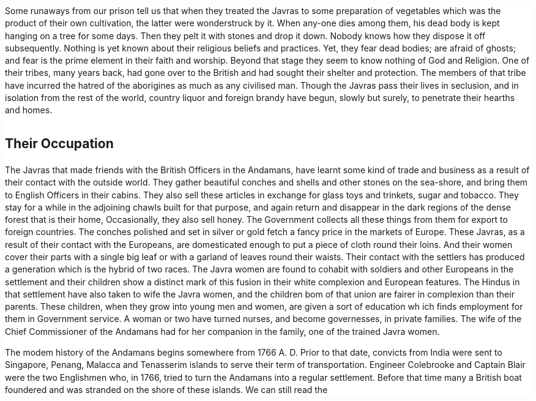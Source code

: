 Some runaways from our prison tell us that when they treated the Javras to some preparation of vegetables which was the product of their own cultivation, the latter were wonderstruck by it. When any-one dies among them, his dead body is kept hanging on a tree for some days. Then they pelt it with stones and drop it down. Nobody knows how they dispose it off subsequently. Nothing is yet known about their religious beliefs and practices. Yet, they fear dead bodies; are afraid of ghosts; and fear is the prime element in their faith and worship. Beyond that stage they seem to know nothing of God and Religion. One of their tribes, many years back, had gone over to the British and had sought their shelter and protection. The members of that tribe have incurred the hatred of the aborigines as much as any civilised man. Though the Javras pass their lives in seclusion, and in isolation from the rest of the world, country liquor and foreign brandy have begun, slowly but surely, to penetrate their hearths and homes.

## Their Occupation

The Javras that made friends with the British Officers in the Andamans, have learnt some kind of trade and business as a result of their contact with the outside world. They gather beautiful conches and shells and other stones on the sea-shore, and bring them to English Officers in their cabins. They also sell these articles in exchange for glass toys and trinkets, sugar and tobacco. They stay for a while in the adjoining chawls built for that purpose, and again return and disappear in the dark regions of the dense forest that is their home, Occasionally, they also sell honey. The Government collects all these things from them for export to foreign countries. The conches polished and set in silver or gold fetch a fancy price in the markets of Europe. These Javras, as a result of their contact with the Europeans, are domesticated enough to put a piece of cloth round their loins. And their women cover their parts with a single big leaf or with a garland of leaves round their waists. Their contact with the settlers has produced a generation which is the hybrid of two races. The Javra women are found to cohabit with soldiers and other Europeans in the settlement and their children show a distinct mark of this fusion in their white complexion and European features. The Hindus in that settlement have also taken to wife the Javra women, and the children bom of that union are fairer in complexion than their parents. These children, when they grow into young men and women, are given a sort of education wh ich finds employment for them in Government service. A woman or two have turned nurses, and become governesses, in private families. The wife of the Chief Commissioner of the Andamans had for her companion in the family, one of the trained Javra women.

The modem history of the Andamans begins somewhere from 1766 A. D. Prior to that date, convicts from India were sent to Singapore, Penang, Malacca and Tenasserim islands to serve their term of transportation. Engineer Colebrooke and Captain Blair were the two Englishmen who, in 1766, tried to turn the Andamans into a regular settlement. Before that time many a British boat foundered and was stranded on the shore of these islands. We can still read the
